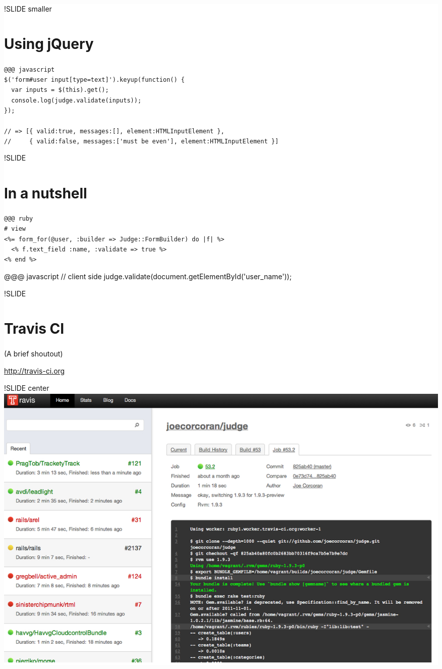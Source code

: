 
!SLIDE smaller
# Using jQuery
    @@@ javascript
    $('form#user input[type=text]').keyup(function() {
      var inputs = $(this).get();
      console.log(judge.validate(inputs));
    });

    // => [{ valid:true, messages:[], element:HTMLInputElement },
    //     { valid:false, messages:['must be even'], element:HTMLInputElement }]

!SLIDE
# In a nutshell
    @@@ ruby
    # view
    <%= form_for(@user, :builder => Judge::FormBuilder) do |f| %>
      <% f.text_field :name, :validate => true %>
    <% end %>
<p></p>
    @@@ javascript
    // client side
    judge.validate(document.getElementById('user_name'));


!SLIDE
# Travis CI
(A brief shoutout)

<a href="http://travis-ci.org">http://travis-ci.org</a>


!SLIDE center
<img src="travis.jpg" />